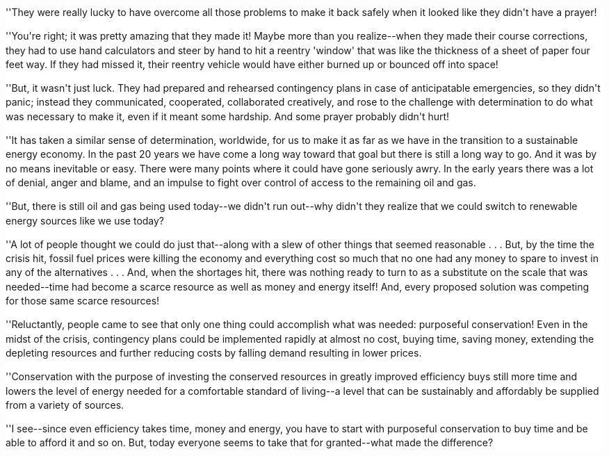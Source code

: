 ''They were really lucky to have overcome all those problems to make 
it back safely when it looked like they didn't have a prayer!

''You're right; it was pretty amazing that they made it! Maybe more 
than you realize--when they made their course corrections, they had to 
use hand calculators and steer by hand to hit a reentry 'window' that 
was like the thickness of a sheet of paper four feet way. If they had 
missed it, their reentry vehicle would have either burned up or bounced 
off into space!

''But, it wasn't just luck. They had prepared and rehearsed 
contingency plans in case of anticipatable emergencies, so they didn't 
panic; instead they communicated, cooperated, collaborated creatively, 
and rose to the challenge with determination to do what was necessary 
to make it, even if it meant some hardship. And some prayer probably 
didn't hurt!

''It has taken a similar sense of determination, worldwide, for us to 
make it as far as we have in the transition to a sustainable energy 
economy. In the past 20 years we have come a long way toward that goal 
but there is still a long way to go. And it was by no means inevitable 
or easy. There were many points where it could have gone seriously 
awry. In the early years there was a lot of denial, anger and blame, 
and an impulse to fight over control of access to the remaining oil and 
gas.

''But, there is still oil and gas being used today--we didn't run 
out--why didn't they realize that we could switch to renewable energy 
sources like we use today?

''A lot of people thought we could do just that--along with a slew of 
other things that seemed reasonable . . . But, by the time the crisis 
hit, fossil fuel prices were killing the economy and everything cost so 
much that no one had any money to spare to invest in any of the 
alternatives . . . And, when the shortages hit, there was nothing ready 
to turn to as a substitute on the scale that was needed--time had 
become a scarce resource as well as money and energy itself! And, every 
proposed solution was competing for those same scarce resources!

''Reluctantly, people came to see that only one thing could 
accomplish what was needed: purposeful conservation! Even in the midst 
of the crisis, contingency plans could be implemented rapidly at almost 
no cost, buying time, saving money, extending the depleting resources 
and further reducing costs by falling demand resulting in lower prices.

''Conservation with the purpose of investing the conserved resources 
in greatly improved efficiency buys still more time and lowers the 
level of energy needed for a comfortable standard of living--a level 
that can be sustainably and affordably be supplied from a variety of 
sources.

''I see--since even efficiency takes time, money and energy, you have 
to start with purposeful conservation to buy time and be able to afford 
it and so on. But, today everyone seems to take that for granted--what 
made the difference?
